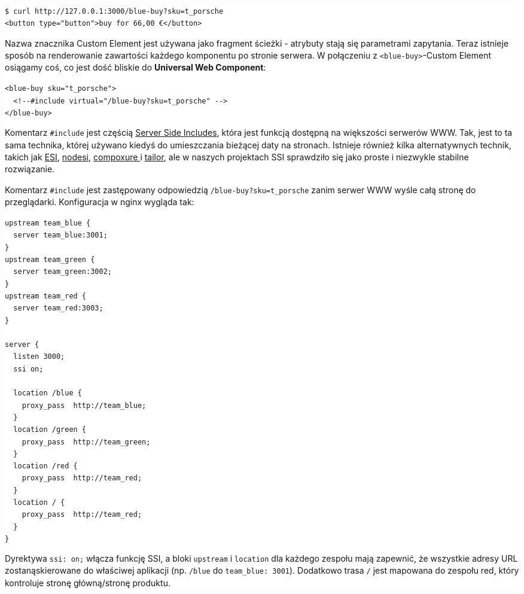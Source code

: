     $ curl http://127.0.0.1:3000/blue-buy?sku=t_porsche
    <button type="button">buy for 66,00 €</button>

Nazwa znacznika Custom Element jest używana jako fragment ścieżki - atrybuty stają się parametrami zapytania. Teraz istnieje sposób na renderowanie zawartości każdego komponentu po stronie serwera. W połączeniu z `<blue-buy>`-Custom Element osiągamy coś, co jest dość bliskie do __Universal Web Component__:

    <blue-buy sku="t_porsche">
      <!--#include virtual="/blue-buy?sku=t_porsche" -->
    </blue-buy>

Komentarz `#include` jest częścią [Server Side Includes](https://en.wikipedia.org/wiki/Server_Side_Includes), która jest funkcją dostępną na większości serwerów WWW. Tak, jest to ta sama technika, której używano kiedyś do umieszczania bieżącej daty na stronach. Istnieje również kilka alternatywnych technik, takich jak [ESI](https://en.wikipedia.org/wiki/Edge_Side_Includes), [nodesi](https://github.com/Schibsted-Tech-Polska/nodesi), [compoxure ](https://github.com/tes/compoxure) i [tailor](https://github.com/zalando/tailor), ale w naszych projektach SSI sprawdziło się jako proste i niezwykle stabilne rozwiązanie.

Komentarz `#include` jest zastępowany odpowiedzią `/blue-buy?sku=t_porsche` zanim serwer WWW wyśle ​​całą stronę do przeglądarki. Konfiguracja w nginx wygląda tak:

    upstream team_blue {
      server team_blue:3001;
    }
    upstream team_green {
      server team_green:3002;
    }
    upstream team_red {
      server team_red:3003;
    }

    server {
      listen 3000;
      ssi on;

      location /blue {
        proxy_pass  http://team_blue;
      }
      location /green {
        proxy_pass  http://team_green;
      }
      location /red {
        proxy_pass  http://team_red;
      }
      location / {
        proxy_pass  http://team_red;
      }
    }

Dyrektywa `ssi: on;` włącza funkcję SSI, a bloki `upstream` i `location` dla każdego zespołu mają zapewnić, że wszystkie adresy URL zostanąskierowane do właściwej aplikacji (np. `/blue` do `team_blue: 3001`). Dodatkowo trasa `/` jest mapowana do zespołu red, który kontroluje stronę główną/stronę produktu.
